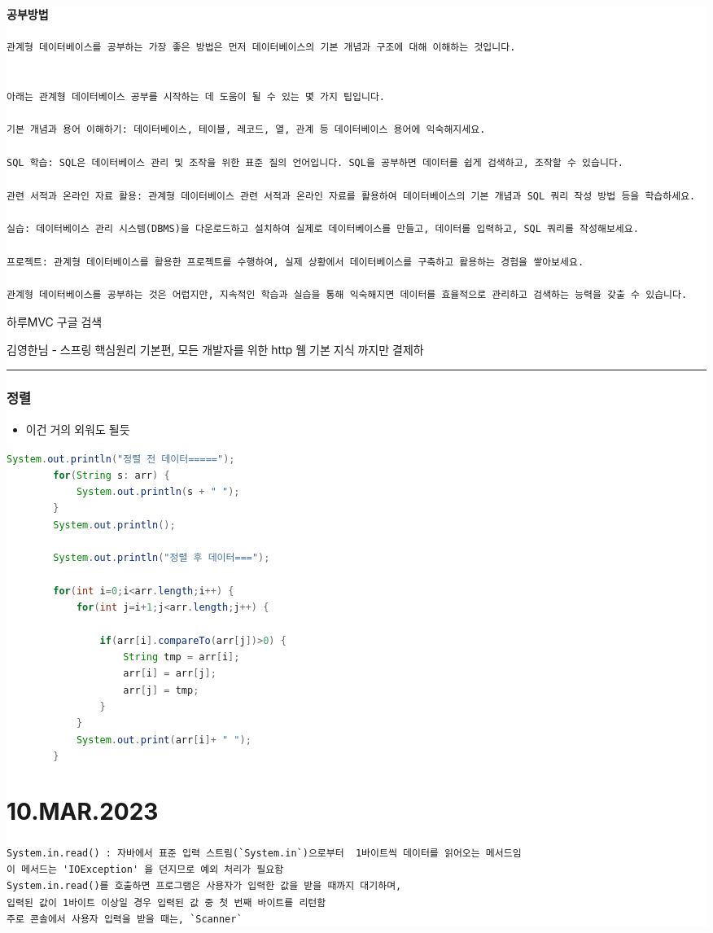 #### 공부방법
```
관계형 데이터베이스를 공부하는 가장 좋은 방법은 먼저 데이터베이스의 기본 개념과 구조에 대해 이해하는 것입니다.


아래는 관계형 데이터베이스 공부를 시작하는 데 도움이 될 수 있는 몇 가지 팁입니다.

기본 개념과 용어 이해하기: 데이터베이스, 테이블, 레코드, 열, 관계 등 데이터베이스 용어에 익숙해지세요.

SQL 학습: SQL은 데이터베이스 관리 및 조작을 위한 표준 질의 언어입니다. SQL을 공부하면 데이터를 쉽게 검색하고, 조작할 수 있습니다.

관련 서적과 온라인 자료 활용: 관계형 데이터베이스 관련 서적과 온라인 자료를 활용하여 데이터베이스의 기본 개념과 SQL 쿼리 작성 방법 등을 학습하세요.

실습: 데이터베이스 관리 시스템(DBMS)을 다운로드하고 설치하여 실제로 데이터베이스를 만들고, 데이터를 입력하고, SQL 쿼리를 작성해보세요.

프로젝트: 관계형 데이터베이스를 활용한 프로젝트를 수행하여, 실제 상황에서 데이터베이스를 구축하고 활용하는 경험을 쌓아보세요.

관계형 데이터베이스를 공부하는 것은 어렵지만, 지속적인 학습과 실습을 통해 익숙해지면 데이터를 효율적으로 관리하고 검색하는 능력을 갖출 수 있습니다.
```

하루MVC 구글 검색

김영한님 - 스프링 핵심원리 기본편, 모든 개발자를 위한 http 웹 기본 지식 까지만 결제하


------------------------------------------------------------------------------------------------------------------------------------------------

### 정렬
- 이건 거의 외워도 될듯
```java
System.out.println("정렬 전 데이터=====");
		for(String s: arr) {
			System.out.println(s + " ");
		}
		System.out.println();
		
		System.out.println("정렬 후 데이터===");
		
		for(int i=0;i<arr.length;i++) {
			for(int j=i+1;j<arr.length;j++) {
				
				if(arr[i].compareTo(arr[j])>0) {
					String tmp = arr[i];
					arr[i] = arr[j];
					arr[j] = tmp;
				}
			}
			System.out.print(arr[i]+ " ");
		}
```

# 10.MAR.2023
```
System.in.read() : 자바에서 표준 입력 스트림(`System.in`)으로부터  1바이트씩 데이터를 읽어오는 메서드임
이 메서드는 'IOException' 을 던지므로 예외 처리가 필요함  
System.in.read()를 호출하면 프로그램은 사용자가 입력한 값을 받을 때까지 대기하며,
입력된 값이 1바이트 이상일 경우 입력된 값 중 첫 번째 바이트를 리턴함
주로 콘솔에서 사용자 입력을 받을 때는, `Scanner`  

```
